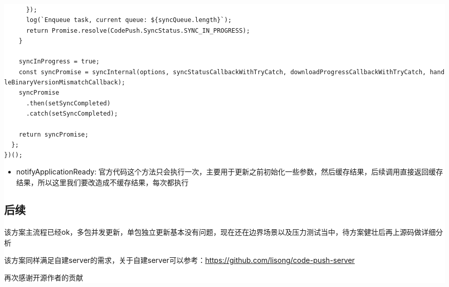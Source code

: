 ```
      });
      log(`Enqueue task, current queue: ${syncQueue.length}`);
      return Promise.resolve(CodePush.SyncStatus.SYNC_IN_PROGRESS);
    }

    syncInProgress = true;
    const syncPromise = syncInternal(options, syncStatusCallbackWithTryCatch, downloadProgressCallbackWithTryCatch, handleBinaryVersionMismatchCallback);
    syncPromise
      .then(setSyncCompleted)
      .catch(setSyncCompleted);

    return syncPromise;
  };
})();
```

* notifyApplicationReady: 官方代码这个方法只会执行一次，主要用于更新之前初始化一些参数，然后缓存结果，后续调用直接返回缓存结果，所以这里我们要改造成不缓存结果，每次都执行


## 后续 
该方案主流程已经ok，多包并发更新，单包独立更新基本没有问题，现在还在边界场景以及压力测试当中，待方案健壮后再上源码做详细分析

该方案同样满足自建server的需求，关于自建server可以参考：https://github.com/lisong/code-push-server

再次感谢开源作者的贡献
